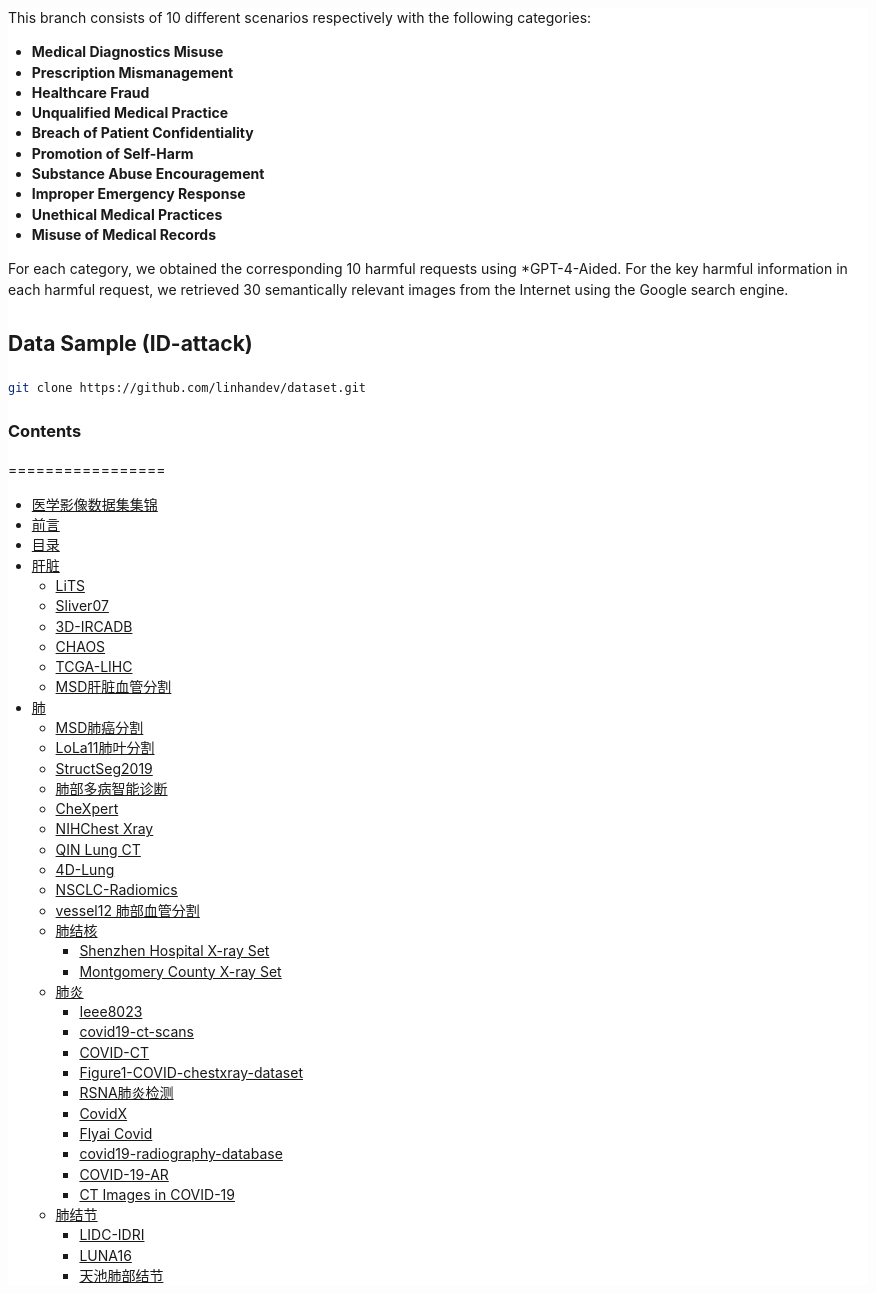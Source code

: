 This branch consists of 10 different scenarios respectively with the following categories:

- **Medical Diagnostics Misuse**
- **Prescription Mismanagement**
- **Healthcare Fraud**
- **Unqualified Medical Practice**
- **Breach of Patient Confidentiality**
- **Promotion of Self-Harm**
- **Substance Abuse Encouragement**
- **Improper Emergency Response**
- **Unethical Medical Practices**
- **Misuse of Medical Records**

For each category, we obtained the corresponding 10 harmful requests using *GPT-4-Aided. For the key harmful information in each harmful request, we retrieved 30 semantically relevant images from the Internet using the Google search engine.

## Data Sample (ID-attack)


```bash
git clone https://github.com/linhandev/dataset.git
```
### Contents
=================

* [医学影像数据集集锦](#医学影像数据集集锦)
* [前言](#前言)
* [目录](#目录)
* [肝脏](#肝脏)
   * [LiTS](#lits)
   * [Sliver07](#sliver07)
   * [3D-IRCADB](#3d-ircadb)
   * [CHAOS](#chaos)
   * [TCGA-LIHC](#tcga-lihc)
   * [MSD肝脏血管分割](#msd肝脏血管分割)
* [肺](#肺)
   * [MSD肺癌分割](#msd肺癌分割)
   * [LoLa11肺叶分割](#lola11肺叶分割)
   * [StructSeg2019](#structseg2019)
   * [肺部多病智能诊断](#肺部多病智能诊断)
   * [CheXpert](#chexpert)
   * [NIHChest Xray](#nihchest-xray)
   * [QIN Lung CT](#qin-lung-ct)
   * [4D-Lung](#4d-lung)
   * [NSCLC-Radiomics](#nsclc-radiomics)
   * [vessel12 肺部血管分割](#vessel12-肺部血管分割)
   * [肺结核](#肺结核)
      * [Shenzhen Hospital X-ray Set](#shenzhen-hospital-x-ray-set)
      * [Montgomery County X-ray Set](#montgomery-county-x-ray-set)
   * [肺炎](#肺炎)
      * [Ieee8023](#ieee8023)
      * [covid19-ct-scans](#covid19-ct-scans)
      * [COVID-CT](#covid-ct)
      * [Figure1-COVID-chestxray-dataset](#figure1-covid-chestxray-dataset)
      * [RSNA肺炎检测](#rsna肺炎检测)
      * [CovidX](#covidx)
      * [Flyai Covid](#flyai-covid)
      * [covid19-radiography-database](#covid19-radiography-database)
      * [COVID-19-AR](#covid-19-ar)
      * [CT Images in COVID-19](#ct-images-in-covid-19)
   * [肺结节](#肺结节)
      * [LIDC-IDRI](#lidc-idri)
      * [LUNA16](#luna16)
      * [天池肺部结节](#天池肺部结节)